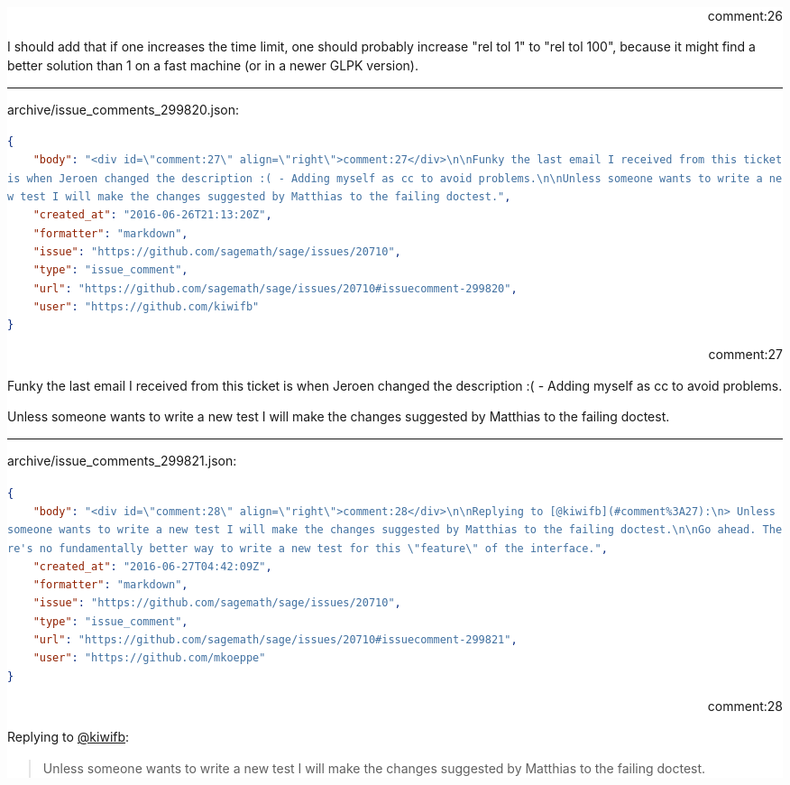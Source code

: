 <div id="comment:26" align="right">comment:26</div>

I should add that if one increases the time limit, one should probably increase "rel tol 1" to "rel tol 100", because it might find a better solution than 1 on a fast machine (or in a newer GLPK version).



---

archive/issue_comments_299820.json:
```json
{
    "body": "<div id=\"comment:27\" align=\"right\">comment:27</div>\n\nFunky the last email I received from this ticket is when Jeroen changed the description :( - Adding myself as cc to avoid problems.\n\nUnless someone wants to write a new test I will make the changes suggested by Matthias to the failing doctest.",
    "created_at": "2016-06-26T21:13:20Z",
    "formatter": "markdown",
    "issue": "https://github.com/sagemath/sage/issues/20710",
    "type": "issue_comment",
    "url": "https://github.com/sagemath/sage/issues/20710#issuecomment-299820",
    "user": "https://github.com/kiwifb"
}
```

<div id="comment:27" align="right">comment:27</div>

Funky the last email I received from this ticket is when Jeroen changed the description :( - Adding myself as cc to avoid problems.

Unless someone wants to write a new test I will make the changes suggested by Matthias to the failing doctest.



---

archive/issue_comments_299821.json:
```json
{
    "body": "<div id=\"comment:28\" align=\"right\">comment:28</div>\n\nReplying to [@kiwifb](#comment%3A27):\n> Unless someone wants to write a new test I will make the changes suggested by Matthias to the failing doctest.\n\nGo ahead. There's no fundamentally better way to write a new test for this \"feature\" of the interface.",
    "created_at": "2016-06-27T04:42:09Z",
    "formatter": "markdown",
    "issue": "https://github.com/sagemath/sage/issues/20710",
    "type": "issue_comment",
    "url": "https://github.com/sagemath/sage/issues/20710#issuecomment-299821",
    "user": "https://github.com/mkoeppe"
}
```

<div id="comment:28" align="right">comment:28</div>

Replying to [@kiwifb](#comment%3A27):
> Unless someone wants to write a new test I will make the changes suggested by Matthias to the failing doctest.
